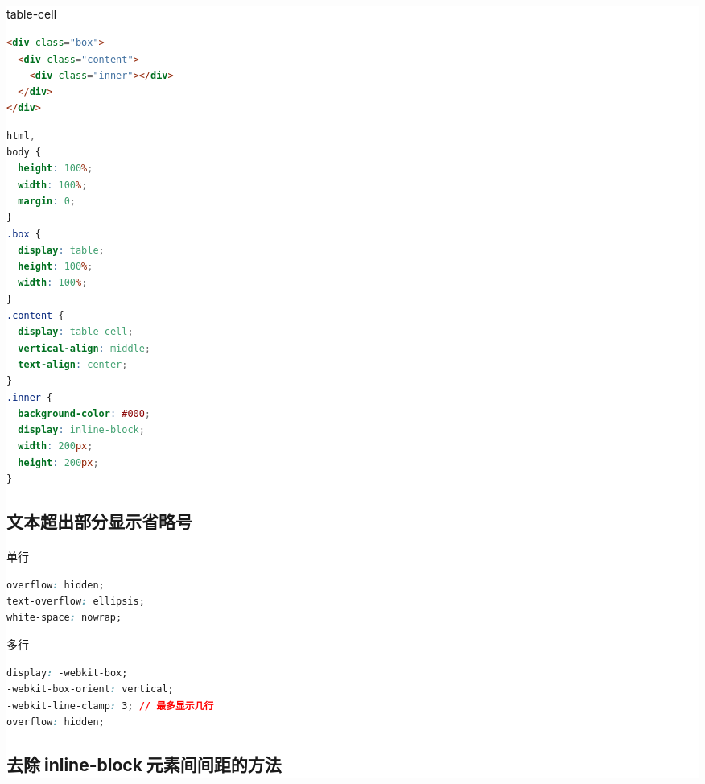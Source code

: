 table-cell

```html
<div class="box">
  <div class="content">
    <div class="inner"></div>
  </div>
</div>
```

```css
html,
body {
  height: 100%;
  width: 100%;
  margin: 0;
}
.box {
  display: table;
  height: 100%;
  width: 100%;
}
.content {
  display: table-cell;
  vertical-align: middle;
  text-align: center;
}
.inner {
  background-color: #000;
  display: inline-block;
  width: 200px;
  height: 200px;
}
```

## 文本超出部分显示省略号

单行

```css
overflow: hidden;
text-overflow: ellipsis;
white-space: nowrap;
```

多行

```css
display: -webkit-box;
-webkit-box-orient: vertical;
-webkit-line-clamp: 3; // 最多显示几行
overflow: hidden;
```

## 去除 inline-block 元素间间距的方法
